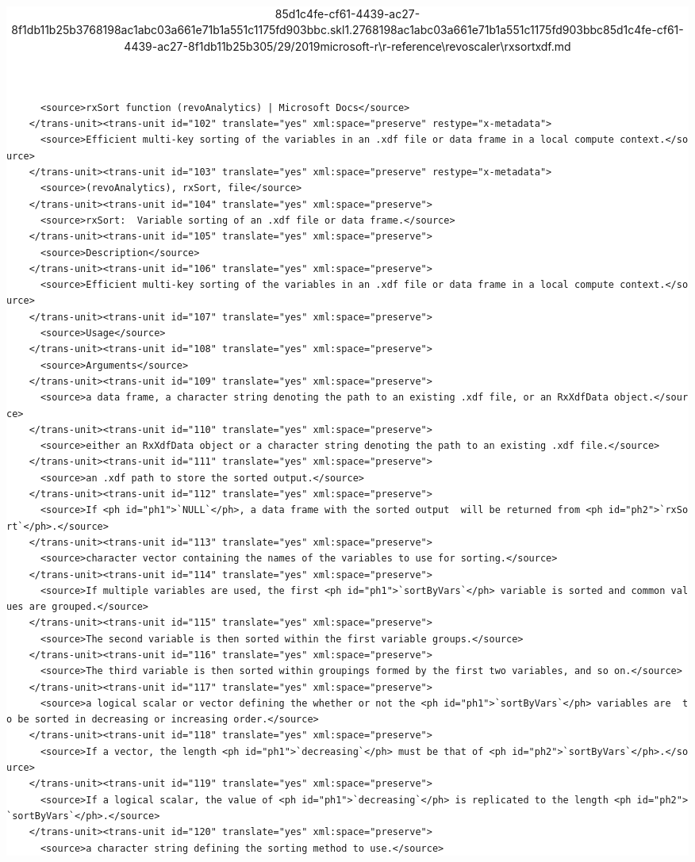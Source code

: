 <?xml version="1.0"?><xliff version="1.2" xmlns="urn:oasis:names:tc:xliff:document:1.2" xmlns:xsi="http://www.w3.org/2001/XMLSchema-instance" xsi:schemaLocation="urn:oasis:names:tc:xliff:document:1.2 xliff-core-1.2-transitional.xsd"><file datatype="xml" original="rxsortxdf.md" source-language="en-US" target-language="en-US"><header><tool tool-id="mdxliff" tool-name="mdxliff" tool-version="1.0-8ab897d" tool-company="Microsoft" /><xliffext:skl_file_name xmlns:xliffext="urn:microsoft:content:schema:xliffextensions">85d1c4fe-cf61-4439-ac27-8f1db11b25b3768198ac1abc03a661e71b1a551c1175fd903bbc.skl</xliffext:skl_file_name><xliffext:version xmlns:xliffext="urn:microsoft:content:schema:xliffextensions">1.2</xliffext:version><xliffext:ms.openlocfilehash xmlns:xliffext="urn:microsoft:content:schema:xliffextensions">768198ac1abc03a661e71b1a551c1175fd903bbc</xliffext:ms.openlocfilehash><xliffext:ms.sourcegitcommit xmlns:xliffext="urn:microsoft:content:schema:xliffextensions">85d1c4fe-cf61-4439-ac27-8f1db11b25b3</xliffext:ms.sourcegitcommit><xliffext:ms.lasthandoff xmlns:xliffext="urn:microsoft:content:schema:xliffextensions">05/29/2019</xliffext:ms.lasthandoff><xliffext:ms.openlocfilepath xmlns:xliffext="urn:microsoft:content:schema:xliffextensions">microsoft-r\r-reference\revoscaler\rxsortxdf.md</xliffext:ms.openlocfilepath></header><body><group id="content" extype="content"><trans-unit id="101" translate="yes" xml:space="preserve" restype="x-metadata">
          <source>rxSort function (revoAnalytics) | Microsoft Docs</source>
        </trans-unit><trans-unit id="102" translate="yes" xml:space="preserve" restype="x-metadata">
          <source>Efficient multi-key sorting of the variables in an .xdf file or data frame in a local compute context.</source>
        </trans-unit><trans-unit id="103" translate="yes" xml:space="preserve" restype="x-metadata">
          <source>(revoAnalytics), rxSort, file</source>
        </trans-unit><trans-unit id="104" translate="yes" xml:space="preserve">
          <source>rxSort:  Variable sorting of an .xdf file or data frame.</source>
        </trans-unit><trans-unit id="105" translate="yes" xml:space="preserve">
          <source>Description</source>
        </trans-unit><trans-unit id="106" translate="yes" xml:space="preserve">
          <source>Efficient multi-key sorting of the variables in an .xdf file or data frame in a local compute context.</source>
        </trans-unit><trans-unit id="107" translate="yes" xml:space="preserve">
          <source>Usage</source>
        </trans-unit><trans-unit id="108" translate="yes" xml:space="preserve">
          <source>Arguments</source>
        </trans-unit><trans-unit id="109" translate="yes" xml:space="preserve">
          <source>a data frame, a character string denoting the path to an existing .xdf file, or an RxXdfData object.</source>
        </trans-unit><trans-unit id="110" translate="yes" xml:space="preserve">
          <source>either an RxXdfData object or a character string denoting the path to an existing .xdf file.</source>
        </trans-unit><trans-unit id="111" translate="yes" xml:space="preserve">
          <source>an .xdf path to store the sorted output.</source>
        </trans-unit><trans-unit id="112" translate="yes" xml:space="preserve">
          <source>If <ph id="ph1">`NULL`</ph>, a data frame with the sorted output  will be returned from <ph id="ph2">`rxSort`</ph>.</source>
        </trans-unit><trans-unit id="113" translate="yes" xml:space="preserve">
          <source>character vector containing the names of the variables to use for sorting.</source>
        </trans-unit><trans-unit id="114" translate="yes" xml:space="preserve">
          <source>If multiple variables are used, the first <ph id="ph1">`sortByVars`</ph> variable is sorted and common values are grouped.</source>
        </trans-unit><trans-unit id="115" translate="yes" xml:space="preserve">
          <source>The second variable is then sorted within the first variable groups.</source>
        </trans-unit><trans-unit id="116" translate="yes" xml:space="preserve">
          <source>The third variable is then sorted within groupings formed by the first two variables, and so on.</source>
        </trans-unit><trans-unit id="117" translate="yes" xml:space="preserve">
          <source>a logical scalar or vector defining the whether or not the <ph id="ph1">`sortByVars`</ph> variables are  to be sorted in decreasing or increasing order.</source>
        </trans-unit><trans-unit id="118" translate="yes" xml:space="preserve">
          <source>If a vector, the length <ph id="ph1">`decreasing`</ph> must be that of <ph id="ph2">`sortByVars`</ph>.</source>
        </trans-unit><trans-unit id="119" translate="yes" xml:space="preserve">
          <source>If a logical scalar, the value of <ph id="ph1">`decreasing`</ph> is replicated to the length <ph id="ph2">`sortByVars`</ph>.</source>
        </trans-unit><trans-unit id="120" translate="yes" xml:space="preserve">
          <source>a character string defining the sorting method to use.</source>